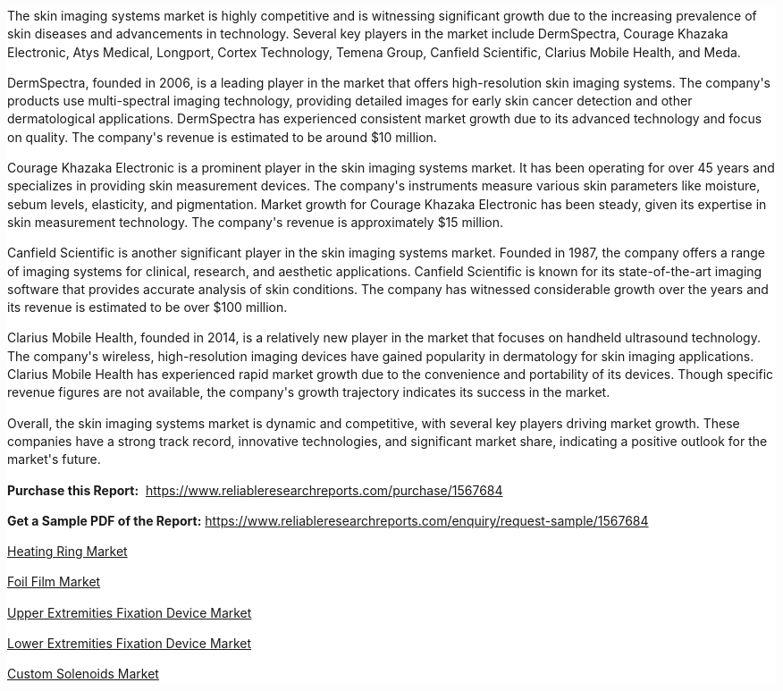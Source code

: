 <p><p>The skin imaging systems market is highly competitive and is witnessing significant growth due to the increasing prevalence of skin diseases and advancements in technology. Several key players in the market include DermSpectra, Courage Khazaka Electronic, Atys Medical, Longport, Cortex Technology, Temena Group, Canfield Scientific, Clarius Mobile Health, and Meda. </p><p>DermSpectra, founded in 2006, is a leading player in the market that offers high-resolution skin imaging systems. The company's products use multi-spectral imaging technology, providing detailed images for early skin cancer detection and other dermatological applications. DermSpectra has experienced consistent market growth due to its advanced technology and focus on quality. The company's revenue is estimated to be around $10 million.</p><p>Courage Khazaka Electronic is a prominent player in the skin imaging systems market. It has been operating for over 45 years and specializes in providing skin measurement devices. The company's instruments measure various skin parameters like moisture, sebum levels, elasticity, and pigmentation. Market growth for Courage Khazaka Electronic has been steady, given its expertise in skin measurement technology. The company's revenue is approximately $15 million.</p><p>Canfield Scientific is another significant player in the skin imaging systems market. Founded in 1987, the company offers a range of imaging systems for clinical, research, and aesthetic applications. Canfield Scientific is known for its state-of-the-art imaging software that provides accurate analysis of skin conditions. The company has witnessed considerable growth over the years and its revenue is estimated to be over $100 million.</p><p>Clarius Mobile Health, founded in 2014, is a relatively new player in the market that focuses on handheld ultrasound technology. The company's wireless, high-resolution imaging devices have gained popularity in dermatology for skin imaging applications. Clarius Mobile Health has experienced rapid market growth due to the convenience and portability of its devices. Though specific revenue figures are not available, the company's growth trajectory indicates its success in the market.</p><p>Overall, the skin imaging systems market is dynamic and competitive, with several key players driving market growth. These companies have a strong track record, innovative technologies, and significant market share, indicating a positive outlook for the market's future.</p></p>
<p><strong>Purchase this Report:</strong>&nbsp;&nbsp;<a href="https://www.reliableresearchreports.com/purchase/1567684">https://www.reliableresearchreports.com/purchase/1567684</a></p>
<p></p>
<p><strong>Get a Sample PDF of the Report:</strong>&nbsp;<a href="https://www.reliableresearchreports.com/enquiry/request-sample/1567684">https://www.reliableresearchreports.com/enquiry/request-sample/1567684</a></p>
<p><p><a href="https://medium.com/@reportmines/heating-ring-nbsp-market-focuses-on-market-share-size-and-projected-forecast-till-2030-63c0fbd1de00">Heating Ring Market</a></p><p><a href="https://medium.com/@viksingh034/foil-film-market-research-report-its-history-and-forecast-2023-to-2030-5e5bfa355d21">Foil Film Market</a></p><p><a href="https://github.com/grishafomin4852/Market-Research-Report-List-1/blob/main/upper-extremities-fixation-device-market.md">Upper Extremities Fixation Device Market</a></p><p><a href="https://github.com/ruslanpoljakovrd177/Market-Research-Report-List-1/blob/main/lower-extremities-fixation-device-market.md">Lower Extremities Fixation Device Market</a></p><p><a href="https://www.linkedin.com/pulse/custom-solenoids-market-research-report-provides-thorough-ad7de/">Custom Solenoids Market</a></p></p>
